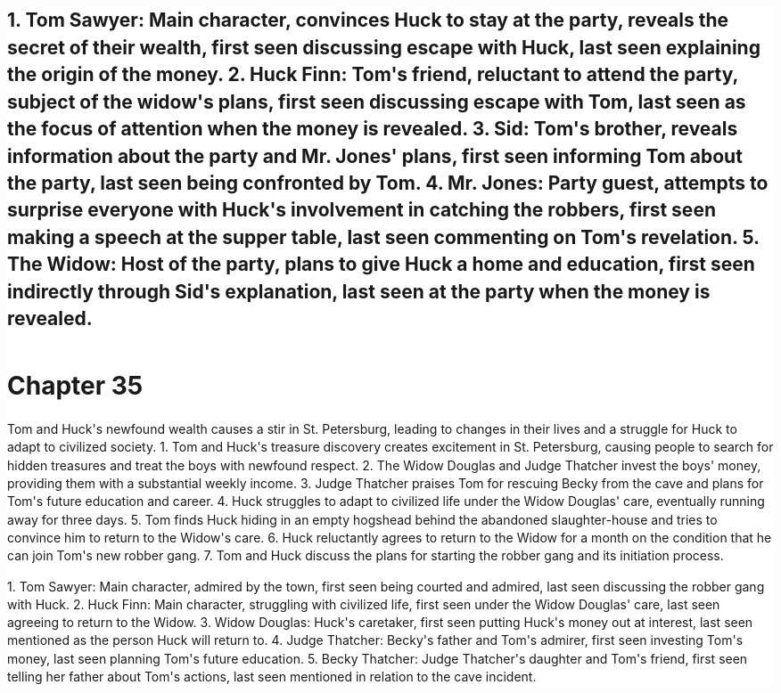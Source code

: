 <characters>1. Tom Sawyer: Main character, convinces Huck to stay at the party, reveals the secret of their wealth, first seen discussing escape with Huck, last seen explaining the origin of the money.
2. Huck Finn: Tom's friend, reluctant to attend the party, subject of the widow's plans, first seen discussing escape with Tom, last seen as the focus of attention when the money is revealed.
3. Sid: Tom's brother, reveals information about the party and Mr. Jones' plans, first seen informing Tom about the party, last seen being confronted by Tom.
4. Mr. Jones: Party guest, attempts to surprise everyone with Huck's involvement in catching the robbers, first seen making a speech at the supper table, last seen commenting on Tom's revelation.
5. The Widow: Host of the party, plans to give Huck a home and education, first seen indirectly through Sid's explanation, last seen at the party when the money is revealed.</characters>
----------------
# Chapter 35
<synopsis>
Tom and Huck's newfound wealth causes a stir in St. Petersburg, leading to changes in their lives and a struggle for Huck to adapt to civilized society.
</synopsis>

<events>
1. Tom and Huck's treasure discovery creates excitement in St. Petersburg, causing people to search for hidden treasures and treat the boys with newfound respect.
2. The Widow Douglas and Judge Thatcher invest the boys' money, providing them with a substantial weekly income.
3. Judge Thatcher praises Tom for rescuing Becky from the cave and plans for Tom's future education and career.
4. Huck struggles to adapt to civilized life under the Widow Douglas' care, eventually running away for three days.
5. Tom finds Huck hiding in an empty hogshead behind the abandoned slaughter-house and tries to convince him to return to the Widow's care.
6. Huck reluctantly agrees to return to the Widow for a month on the condition that he can join Tom's new robber gang.
7. Tom and Huck discuss the plans for starting the robber gang and its initiation process.
</events>

<characters>1. Tom Sawyer: Main character, admired by the town, first seen being courted and admired, last seen discussing the robber gang with Huck.
2. Huck Finn: Main character, struggling with civilized life, first seen under the Widow Douglas' care, last seen agreeing to return to the Widow.
3. Widow Douglas: Huck's caretaker, first seen putting Huck's money out at interest, last seen mentioned as the person Huck will return to.
4. Judge Thatcher: Becky's father and Tom's admirer, first seen investing Tom's money, last seen planning Tom's future education.
5. Becky Thatcher: Judge Thatcher's daughter and Tom's friend, first seen telling her father about Tom's actions, last seen mentioned in relation to the cave incident.</characters>